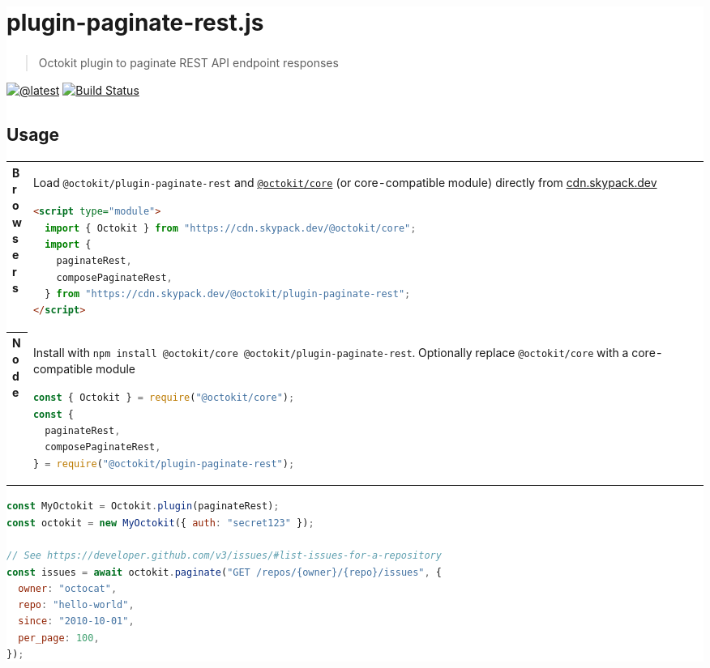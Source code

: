 # plugin-paginate-rest.js

> Octokit plugin to paginate REST API endpoint responses

[![@latest](https://img.shields.io/npm/v/@octokit/plugin-paginate-rest.svg)](https://www.npmjs.com/package/@octokit/plugin-paginate-rest)
[![Build Status](https://github.com/octokit/plugin-paginate-rest.js/workflows/Test/badge.svg)](https://github.com/octokit/plugin-paginate-rest.js/actions?workflow=Test)

## Usage

<table>
<tbody valign=top align=left>
<tr><th>
Browsers
</th><td width=100%>

Load `@octokit/plugin-paginate-rest` and [`@octokit/core`](https://github.com/octokit/core.js) (or core-compatible module) directly from [cdn.skypack.dev](https://cdn.skypack.dev)

```html
<script type="module">
  import { Octokit } from "https://cdn.skypack.dev/@octokit/core";
  import {
    paginateRest,
    composePaginateRest,
  } from "https://cdn.skypack.dev/@octokit/plugin-paginate-rest";
</script>
```

</td></tr>
<tr><th>
Node
</th><td>

Install with `npm install @octokit/core @octokit/plugin-paginate-rest`. Optionally replace `@octokit/core` with a core-compatible module

```js
const { Octokit } = require("@octokit/core");
const {
  paginateRest,
  composePaginateRest,
} = require("@octokit/plugin-paginate-rest");
```

</td></tr>
</tbody>
</table>

```js
const MyOctokit = Octokit.plugin(paginateRest);
const octokit = new MyOctokit({ auth: "secret123" });

// See https://developer.github.com/v3/issues/#list-issues-for-a-repository
const issues = await octokit.paginate("GET /repos/{owner}/{repo}/issues", {
  owner: "octocat",
  repo: "hello-world",
  since: "2010-10-01",
  per_page: 100,
});
```
